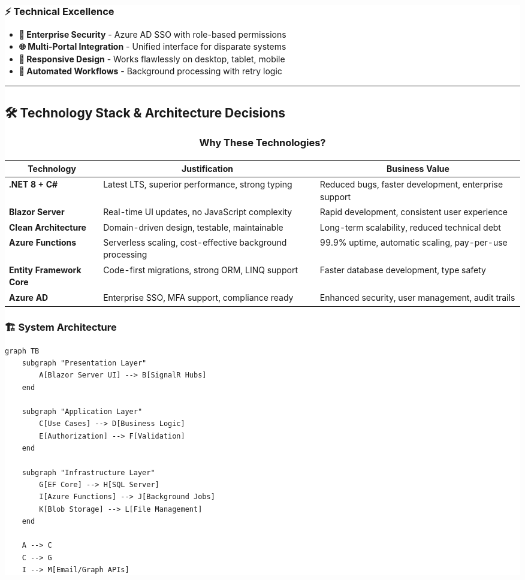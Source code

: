 </td>
<td>

### ⚡ Technical Excellence  
- **🔐 Enterprise Security** - Azure AD SSO with role-based permissions
- **🌐 Multi-Portal Integration** - Unified interface for disparate systems
- **📱 Responsive Design** - Works flawlessly on desktop, tablet, mobile
- **🤖 Automated Workflows** - Background processing with retry logic

</td>
</tr>
</table>

---

## 🛠️ Technology Stack & Architecture Decisions

<div align="center">

### **Why These Technologies?**

| Technology | Justification | Business Value |
|------------|---------------|----------------|
| **.NET 8 + C#** | Latest LTS, superior performance, strong typing | Reduced bugs, faster development, enterprise support |
| **Blazor Server** | Real-time UI updates, no JavaScript complexity | Rapid development, consistent user experience |
| **Clean Architecture** | Domain-driven design, testable, maintainable | Long-term scalability, reduced technical debt |
| **Azure Functions** | Serverless scaling, cost-effective background processing | 99.9% uptime, automatic scaling, pay-per-use |
| **Entity Framework Core** | Code-first migrations, strong ORM, LINQ support | Faster database development, type safety |
| **Azure AD** | Enterprise SSO, MFA support, compliance ready | Enhanced security, user management, audit trails |

</div>

### 🏗️ System Architecture

```mermaid
graph TB
    subgraph "Presentation Layer"
        A[Blazor Server UI] --> B[SignalR Hubs]
    end
    
    subgraph "Application Layer" 
        C[Use Cases] --> D[Business Logic]
        E[Authorization] --> F[Validation]
    end
    
    subgraph "Infrastructure Layer"
        G[EF Core] --> H[SQL Server]
        I[Azure Functions] --> J[Background Jobs]
        K[Blob Storage] --> L[File Management]
    end
    
    A --> C
    C --> G
    I --> M[Email/Graph APIs]
```
